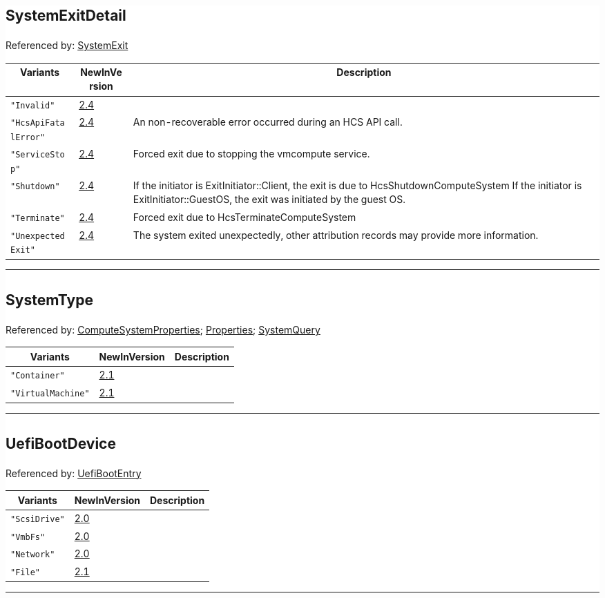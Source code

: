 
<a name = "SystemExitDetail"></a>
## SystemExitDetail
Referenced by: [SystemExit](#SystemExit)



|Variants|NewInVersion|Description|
|---|---|---|
|`"Invalid"`<br>|[2.4](#Schema-Version-Map)||
|`"HcsApiFatalError"`<br>|[2.4](#Schema-Version-Map)|An non-recoverable error occurred during an HCS API call.|
|`"ServiceStop"`<br>|[2.4](#Schema-Version-Map)|Forced exit due to stopping the vmcompute service.|
|`"Shutdown"`<br>|[2.4](#Schema-Version-Map)|If the initiator is ExitInitiator::Client, the exit is due to HcsShutdownComputeSystem If the initiator is ExitInitiator::GuestOS, the exit was initiated by the guest OS.|
|`"Terminate"`<br>|[2.4](#Schema-Version-Map)|Forced exit due to HcsTerminateComputeSystem|
|`"UnexpectedExit"`<br>|[2.4](#Schema-Version-Map)|The system exited unexpectedly, other attribution records may provide more information.|

---

<a name = "SystemType"></a>
## SystemType
Referenced by: [ComputeSystemProperties](#ComputeSystemProperties); [Properties](#Properties); [SystemQuery](#SystemQuery)



|Variants|NewInVersion|Description|
|---|---|---|
|`"Container"`<br>|[2.1](#Schema-Version-Map)||
|`"VirtualMachine"`<br>|[2.1](#Schema-Version-Map)||

---

<a name = "UefiBootDevice"></a>
## UefiBootDevice
Referenced by: [UefiBootEntry](#UefiBootEntry)



|Variants|NewInVersion|Description|
|---|---|---|
|`"ScsiDrive"`<br>|[2.0](#Schema-Version-Map)||
|`"VmbFs"`<br>|[2.0](#Schema-Version-Map)||
|`"Network"`<br>|[2.0](#Schema-Version-Map)||
|`"File"`<br>|[2.1](#Schema-Version-Map)||

---
